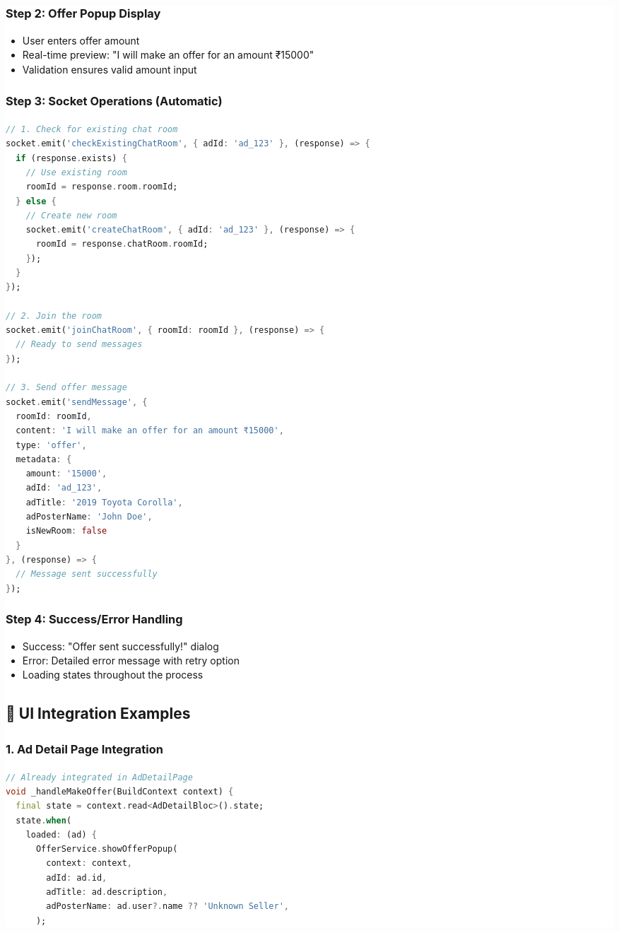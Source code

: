 ### **Step 2: Offer Popup Display**
- User enters offer amount
- Real-time preview: "I will make an offer for an amount ₹15000"
- Validation ensures valid amount input

### **Step 3: Socket Operations (Automatic)**
```dart
// 1. Check for existing chat room
socket.emit('checkExistingChatRoom', { adId: 'ad_123' }, (response) => {
  if (response.exists) {
    // Use existing room
    roomId = response.room.roomId;
  } else {
    // Create new room
    socket.emit('createChatRoom', { adId: 'ad_123' }, (response) => {
      roomId = response.chatRoom.roomId;
    });
  }
});

// 2. Join the room
socket.emit('joinChatRoom', { roomId: roomId }, (response) => {
  // Ready to send messages
});

// 3. Send offer message
socket.emit('sendMessage', {
  roomId: roomId,
  content: 'I will make an offer for an amount ₹15000',
  type: 'offer',
  metadata: {
    amount: '15000',
    adId: 'ad_123',
    adTitle: '2019 Toyota Corolla',
    adPosterName: 'John Doe',
    isNewRoom: false
  }
}, (response) => {
  // Message sent successfully
});
```

### **Step 4: Success/Error Handling**
- Success: "Offer sent successfully!" dialog
- Error: Detailed error message with retry option
- Loading states throughout the process

## 📱 **UI Integration Examples**

### **1. Ad Detail Page Integration**
```dart
// Already integrated in AdDetailPage
void _handleMakeOffer(BuildContext context) {
  final state = context.read<AdDetailBloc>().state;
  state.when(
    loaded: (ad) {
      OfferService.showOfferPopup(
        context: context,
        adId: ad.id,
        adTitle: ad.description,
        adPosterName: ad.user?.name ?? 'Unknown Seller',
      );
```
